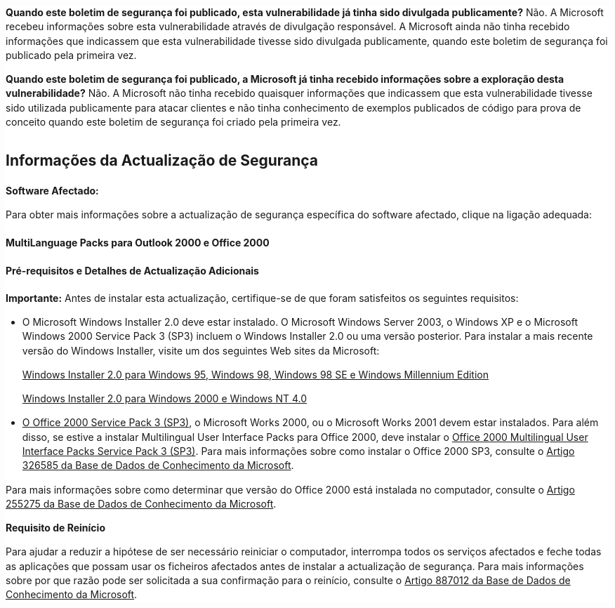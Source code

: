 **Quando este boletim de segurança foi publicado, esta vulnerabilidade já tinha sido divulgada publicamente?**
Não. A Microsoft recebeu informações sobre esta vulnerabilidade através de divulgação responsável. A Microsoft ainda não tinha recebido informações que indicassem que esta vulnerabilidade tivesse sido divulgada publicamente, quando este boletim de segurança foi publicado pela primeira vez.

**Quando este boletim de segurança foi publicado, a Microsoft já tinha recebido informações sobre a exploração desta vulnerabilidade?**
Não. A Microsoft não tinha recebido quaisquer informações que indicassem que esta vulnerabilidade tivesse sido utilizada publicamente para atacar clientes e não tinha conhecimento de exemplos publicados de código para prova de conceito quando este boletim de segurança foi criado pela primeira vez.

Informações da Actualização de Segurança
----------------------------------------

<span></span>
**Software Afectado:**

Para obter mais informações sobre a actualização de segurança específica do software afectado, clique na ligação adequada:

#### MultiLanguage Packs para Outlook 2000 e Office 2000

#### Pré-requisitos e Detalhes de Actualização Adicionais

**Importante:** Antes de instalar esta actualização, certifique-se de que foram satisfeitos os seguintes requisitos:

-   O Microsoft Windows Installer 2.0 deve estar instalado. O Microsoft Windows Server 2003, o Windows XP e o Microsoft Windows 2000 Service Pack 3 (SP3) incluem o Windows Installer 2.0 ou uma versão posterior. Para instalar a mais recente versão do Windows Installer, visite um dos seguintes Web sites da Microsoft:

    [Windows Installer 2.0 para Windows 95, Windows 98, Windows 98 SE e Windows Millennium Edition](http://go.microsoft.com/fwlink/?linkid=33337)

    [Windows Installer 2.0 para Windows 2000 e Windows NT 4.0](http://go.microsoft.com/fwlink/?linkid=33338)

-   [O Office 2000 Service Pack 3 (SP3)](http://www.microsoft.com/downloads/details.aspx?familyid=5c011c70-47d0-4306-9fa4-8e92d36332fe), o Microsoft Works 2000, ou o Microsoft Works 2001 devem estar instalados. Para além disso, se estive a instalar Multilingual User Interface Packs para Office 2000, deve instalar o [Office 2000 Multilingual User Interface Packs Service Pack 3 (SP3)](http://www.microsoft.com/downloads/details.aspx?familyid=e5e47400-aafe-48af-ae78-c30091821c5f). Para mais informações sobre como instalar o Office 2000 SP3, consulte o [Artigo 326585 da Base de Dados de Conhecimento da Microsoft](http://support.microsoft.com/default.aspx?scid=kb;%5bln%5d;326585).

Para mais informações sobre como determinar que versão do Office 2000 está instalada no computador, consulte o [Artigo 255275 da Base de Dados de Conhecimento da Microsoft](http://support.microsoft.com/kb/255275).

**Requisito de Reinício**

Para ajudar a reduzir a hipótese de ser necessário reiniciar o computador, interrompa todos os serviços afectados e feche todas as aplicações que possam usar os ficheiros afectados antes de instalar a actualização de segurança. Para mais informações sobre por que razão pode ser solicitada a sua confirmação para o reinício, consulte o [Artigo 887012 da Base de Dados de Conhecimento da Microsoft](http://support.microsoft.com/kb/887012).
